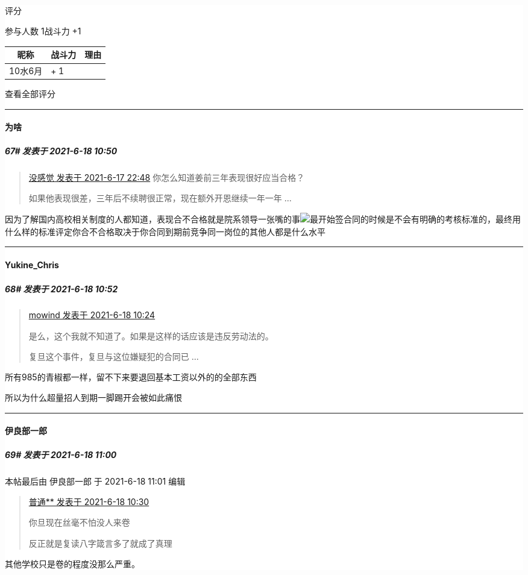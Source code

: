 评分


 参与人数 1战斗力 +1

|昵称|战斗力|理由|
|----|---|---|
| 10水6月| + 1||


查看全部评分


*****

####  为啥  
##### 67#       发表于 2021-6-18 10:50


<blockquote><a href="httphttps://bbs.saraba1st.com/2b/forum.php?mod=redirect&amp;goto=findpost&amp;pid=51646587&amp;ptid=2010525" target="_blank">没感觉 发表于 2021-6-17 22:48</a>
你怎么知道姜前三年表现很好应当合格？

如果他表现很差，三年后不续聘很正常，现在额外开恩继续一年一年 ...</blockquote>
因为了解国内高校相关制度的人都知道，表现合不合格就是院系领导一张嘴的事<img src="https://static.saraba1st.com/image/smiley/face2017/013.png" referrerpolicy="no-referrer">最开始签合同的时候是不会有明确的考核标准的，最终用什么样的标准评定你合不合格取决于你合同到期前竞争同一岗位的其他人都是什么水平


*****

####  Yukine_Chris  
##### 68#       发表于 2021-6-18 10:52


<blockquote><a href="httphttps://bbs.saraba1st.com/2b/forum.php?mod=redirect&amp;goto=findpost&amp;pid=51650157&amp;ptid=2010525" target="_blank">mowind 发表于 2021-6-18 10:24</a>

是么，这个我就不知道了。如果是这样的话应该是违反劳动法的。

复旦这个事件，复旦与这位嫌疑犯的合同已 ...</blockquote>
所有985的青椒都一样，留不下来要退回基本工资以外的的全部东西

所以为什么超量招人到期一脚踢开会被如此痛恨


*****

####  伊良部一郎  
##### 69#       发表于 2021-6-18 11:00


 本帖最后由 伊良部一郎 于 2021-6-18 11:01 编辑 
<blockquote><a href="httphttps://bbs.saraba1st.com/2b/forum.php?mod=redirect&amp;goto=findpost&amp;pid=51650239&amp;ptid=2010525" target="_blank">普通** 发表于 2021-6-18 10:30</a>

你旦现在丝毫不怕没人来卷

反正就是复读八字箴言多了就成了真理</blockquote>
其他学校只是卷的程度没那么严重。
